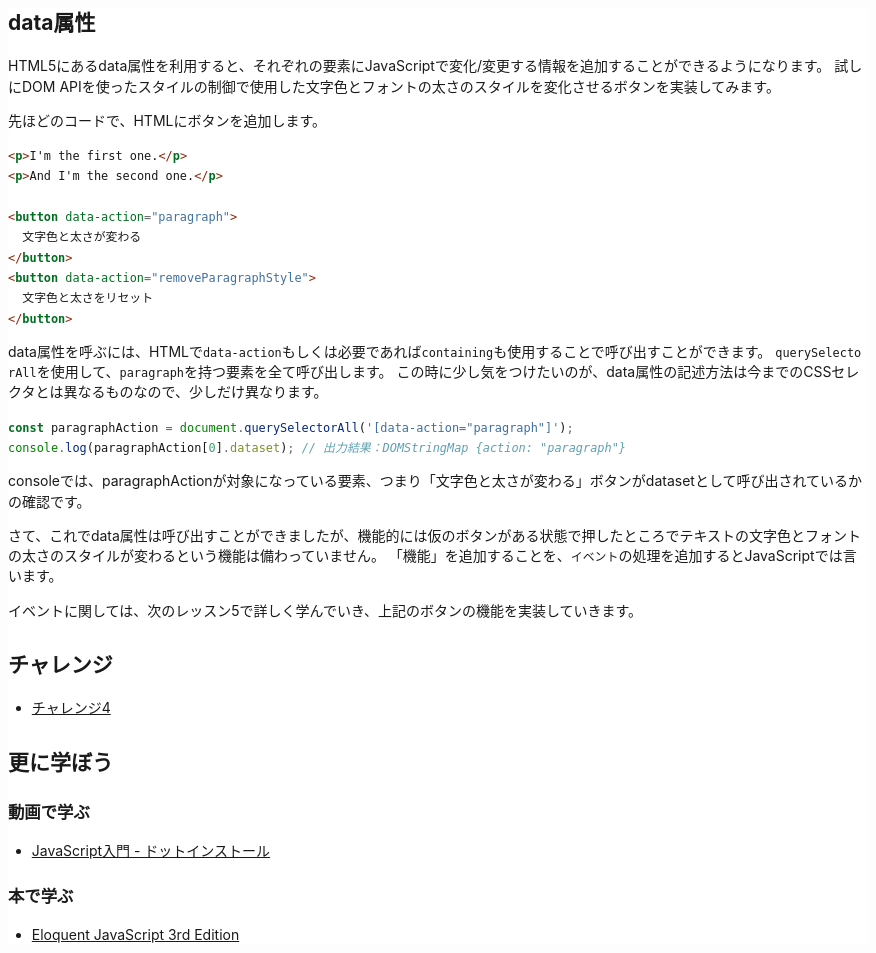 ## data属性

HTML5にあるdata属性を利用すると、それぞれの要素にJavaScriptで変化/変更する情報を追加することができるようになります。
試しにDOM APIを使ったスタイルの制御で使用した文字色とフォントの太さのスタイルを変化させるボタンを実装してみます。

先ほどのコードで、HTMLにボタンを追加します。

```html
<p>I'm the first one.</p>
<p>And I'm the second one.</p>

<button data-action="paragraph">
  文字色と太さが変わる
</button>
<button data-action="removeParagraphStyle">
  文字色と太さをリセット
</button>
```

data属性を呼ぶには、HTMLで`data-action`もしくは必要であれば`containing`も使用することで呼び出すことができます。
 `querySelectorAll`を使用して、`paragraph`を持つ要素を全て呼び出します。
 この時に少し気をつけたいのが、data属性の記述方法は今までのCSSセレクタとは異なるものなので、少しだけ異なります。

```js
const paragraphAction = document.querySelectorAll('[data-action="paragraph"]');
console.log(paragraphAction[0].dataset); // 出力結果：DOMStringMap {action: "paragraph"}
```
consoleでは、paragraphActionが対象になっている要素、つまり「文字色と太さが変わる」ボタンがdatasetとして呼び出されているかの確認です。

さて、これでdata属性は呼び出すことができましたが、機能的には仮のボタンがある状態で押したところでテキストの文字色とフォントの太さのスタイルが変わるという機能は備わっていません。
「機能」を追加することを、`イベント`の処理を追加するとJavaScriptでは言います。

イベントに関しては、次のレッスン5で詳しく学んでいき、上記のボタンの機能を実装していきます。

## チャレンジ

- [チャレンジ4](./challenge/README.md)

## 更に学ぼう

### 動画で学ぶ

- [JavaScript入門 - ドットインストール](https://dotinstall.com/lessons/basic_javascript_v2)

### 本で学ぶ

- [Eloquent JavaScript 3rd Edition](http://eloquentjavascript.net/)

